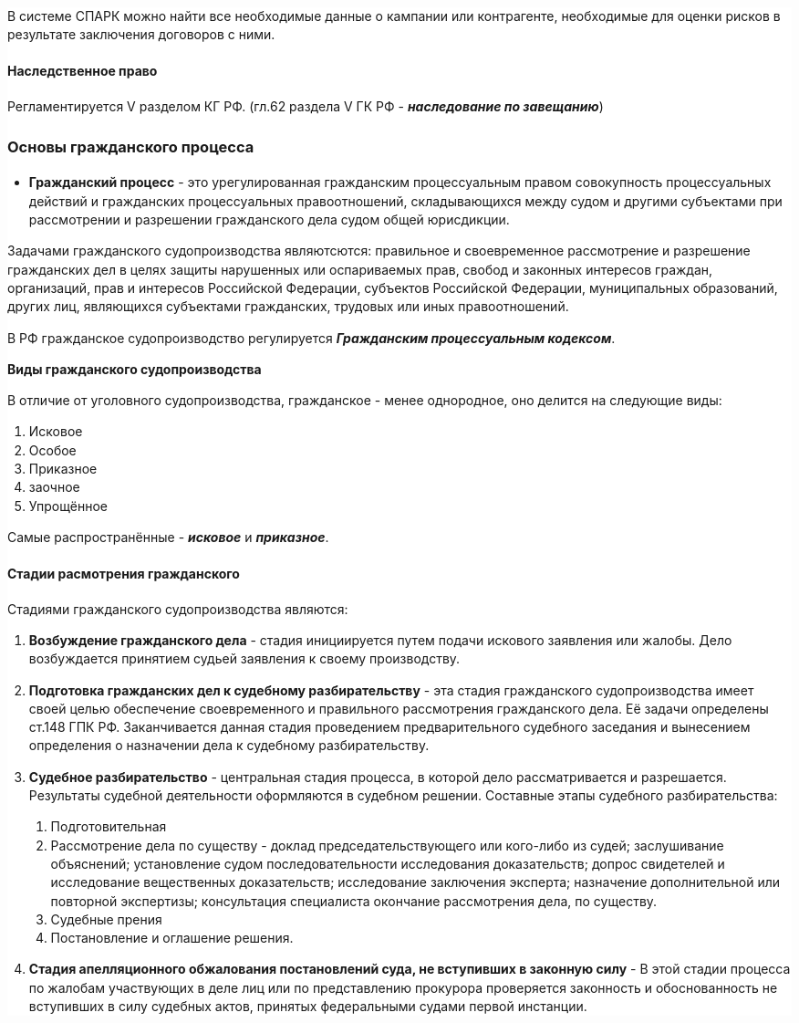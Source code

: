 В системе СПАРК можно найти все необходимые данные о кампании или контрагенте, необходимые для оценки рисков в результате заключения договоров с ними.  

#### Наследственное право

Регламентируется V разделом КГ РФ. (гл.62 раздела V ГК РФ - ___наследование по завещанию___)

### Основы гражданского процесса

* __Гражданский процесс__ - это урегулированная гражданским процессуальным правом совокупность процессуальных действий и гражданских процессуальных правоотношений, складывающихся между судом и другими субъектами при рассмотрении и разрешении гражданского дела судом общей юрисдикции.  

Задачами гражданского судопроизводства являютсются: правильное и своевременное рассмотрение и разрешение гражданских дел в целях защиты нарушенных или оспариваемых прав, свобод и законных интересов граждан, организаций, прав и интересов Российской Федерации, субъектов Российской Федерации, муниципальных образований, других лиц, являющихся субъектами гражданских, трудовых или иных правоотношений.  

В РФ гражданское судопроизводство регулируется ___Гражданским процессуальным кодексом___.  

__Виды гражданского судопроизводства__

В отличие от уголовного судопроизводства, гражданское - менее однородное, оно делится на следующие виды:  

1. Исковое
2. Особое
3. Приказное
4. заочное
5. Упрощённое

Самые распространённые - ___исковое___ и ___приказное___.  

#### Стадии расмотрения гражданского

Стадиями гражданского судопроизводства являются:  

1. __Возбуждение гражданского дела__ - стадия инициируется путем подачи искового заявления или жалобы. Дело возбуждается принятием судьей заявления к своему производству.  
2. __Подготовка гражданских дел к судебному разбирательству__ - эта стадия гражданского судопроизводства имеет своей целью обеспечение своевременного и правильного рассмотрения гражданского дела. Её задачи определены ст.148 ГПК РФ. Заканчивается данная стадия проведением предварительного судебного заседания и вынесением определения о назначении дела к судебному разбирательству.  

3. __Судебное разбирательство__ - центральная стадия процесса, в которой
дело рассматривается и разрешается. Результаты судебной деятельности оформляются в судебном решении. Составные этапы судебного разбирательства:  

    1. Подготовительная
    2. Рассмотрение дела по существу - доклад председательствующего или кого-либо из судей; заслушивание объяснений; установление судом последовательности исследования доказательств; допрос свидетелей и исследование вещественных доказательств; исследование заключения эксперта; назначение дополнительной или повторной экспертизы; консультация специалиста окончание рассмотрения дела, по существу.  
    3. Судебные прения
    4. Постановление и оглашение решения.  

4. __Стадия апелляционного обжалования постановлений суда, не
вступивших в законную силу__ -  В этой стадии процесса по жалобам участвующих в деле лиц или по представлению прокурора проверяется законность и обоснованность не вступивших в силу судебных актов, принятых федеральными судами первой инстанции.
